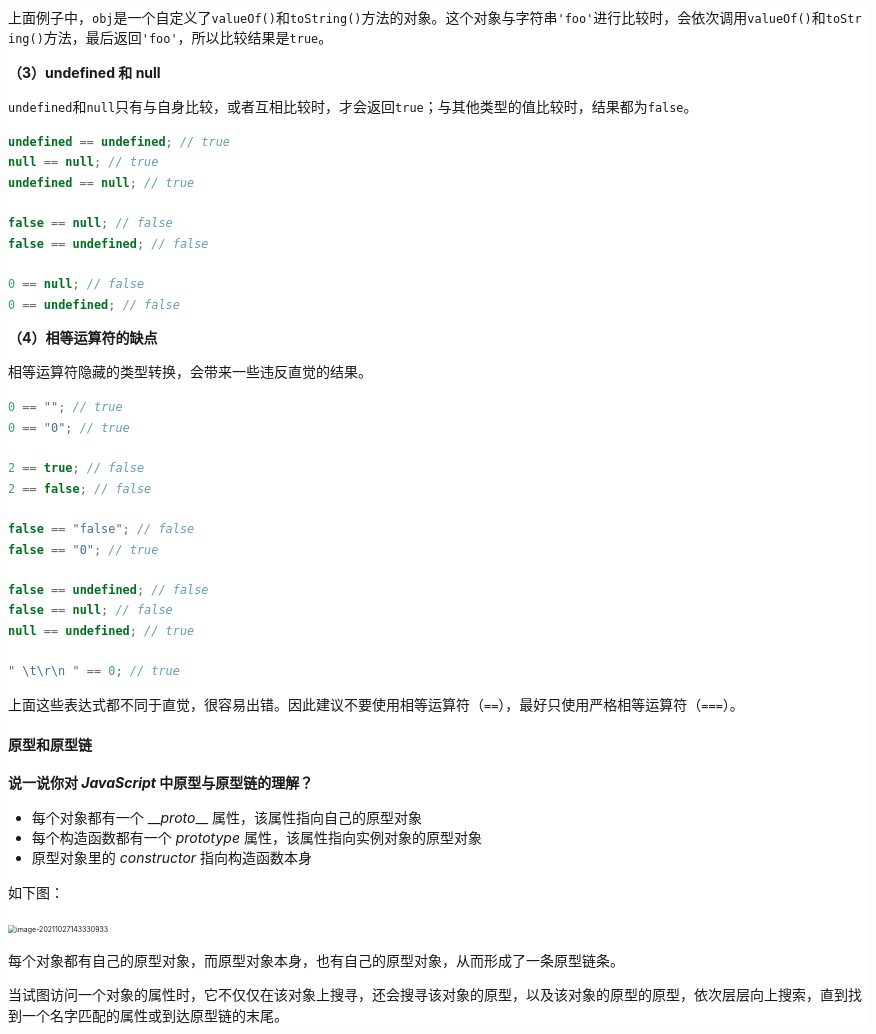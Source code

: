 上面例子中，`obj`是一个自定义了`valueOf()`和`toString()`方法的对象。这个对象与字符串`'foo'`进行比较时，会依次调用`valueOf()`和`toString()`方法，最后返回`'foo'`，所以比较结果是`true`。

**（3）undefined 和 null**

`undefined`和`null`只有与自身比较，或者互相比较时，才会返回`true`；与其他类型的值比较时，结果都为`false`。

```js
undefined == undefined; // true
null == null; // true
undefined == null; // true

false == null; // false
false == undefined; // false

0 == null; // false
0 == undefined; // false
```

**（4）相等运算符的缺点**

相等运算符隐藏的类型转换，会带来一些违反直觉的结果。

```js
0 == ""; // true
0 == "0"; // true

2 == true; // false
2 == false; // false

false == "false"; // false
false == "0"; // true

false == undefined; // false
false == null; // false
null == undefined; // true

" \t\r\n " == 0; // true
```

上面这些表达式都不同于直觉，很容易出错。因此建议不要使用相等运算符（`==`），最好只使用严格相等运算符（`===`）。

#### 原型和原型链

**说一说你对 _JavaScript_ 中原型与原型链的理解？**

- 每个对象都有一个 \_\__proto_\_\_ 属性，该属性指向自己的原型对象
- 每个构造函数都有一个 _prototype_ 属性，该属性指向实例对象的原型对象
- 原型对象里的 _constructor_ 指向构造函数本身

如下图：

<img src="https://xiejie-typora.oss-cn-chengdu.aliyuncs.com/2021-10-27-063331.png" alt="image-20211027143330933" style="zoom:50%;" />

每个对象都有自己的原型对象，而原型对象本身，也有自己的原型对象，从而形成了一条原型链条。

当试图访问一个对象的属性时，它不仅仅在该对象上搜寻，还会搜寻该对象的原型，以及该对象的原型的原型，依次层层向上搜索，直到找到一个名字匹配的属性或到达原型链的末尾。

